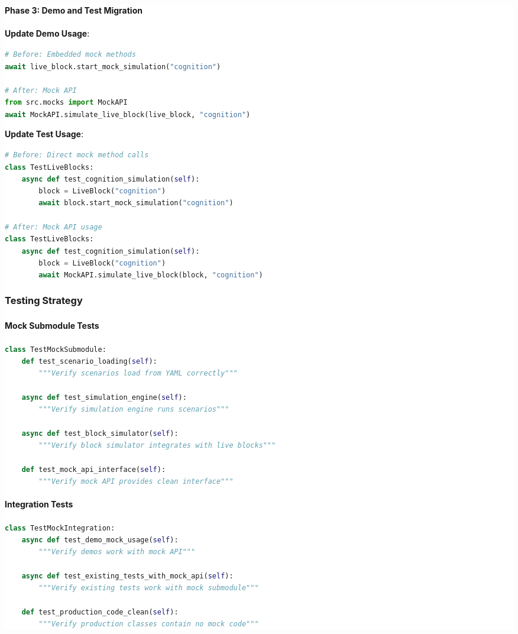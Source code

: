 #### Phase 3: Demo and Test Migration

**Update Demo Usage**:
```python
# Before: Embedded mock methods
await live_block.start_mock_simulation("cognition")

# After: Mock API
from src.mocks import MockAPI
await MockAPI.simulate_live_block(live_block, "cognition")
```

**Update Test Usage**:
```python
# Before: Direct mock method calls
class TestLiveBlocks:
    async def test_cognition_simulation(self):
        block = LiveBlock("cognition")
        await block.start_mock_simulation("cognition")
        
# After: Mock API usage
class TestLiveBlocks:
    async def test_cognition_simulation(self):
        block = LiveBlock("cognition")
        await MockAPI.simulate_live_block(block, "cognition")
```

### Testing Strategy

#### Mock Submodule Tests
```python
class TestMockSubmodule:
    def test_scenario_loading(self):
        """Verify scenarios load from YAML correctly"""
        
    async def test_simulation_engine(self):
        """Verify simulation engine runs scenarios"""
        
    async def test_block_simulator(self):
        """Verify block simulator integrates with live blocks"""
        
    def test_mock_api_interface(self):
        """Verify mock API provides clean interface"""
```

#### Integration Tests
```python
class TestMockIntegration:
    async def test_demo_mock_usage(self):
        """Verify demos work with mock API"""
        
    async def test_existing_tests_with_mock_api(self):
        """Verify existing tests work with mock submodule"""
        
    def test_production_code_clean(self):
        """Verify production classes contain no mock code"""
```
